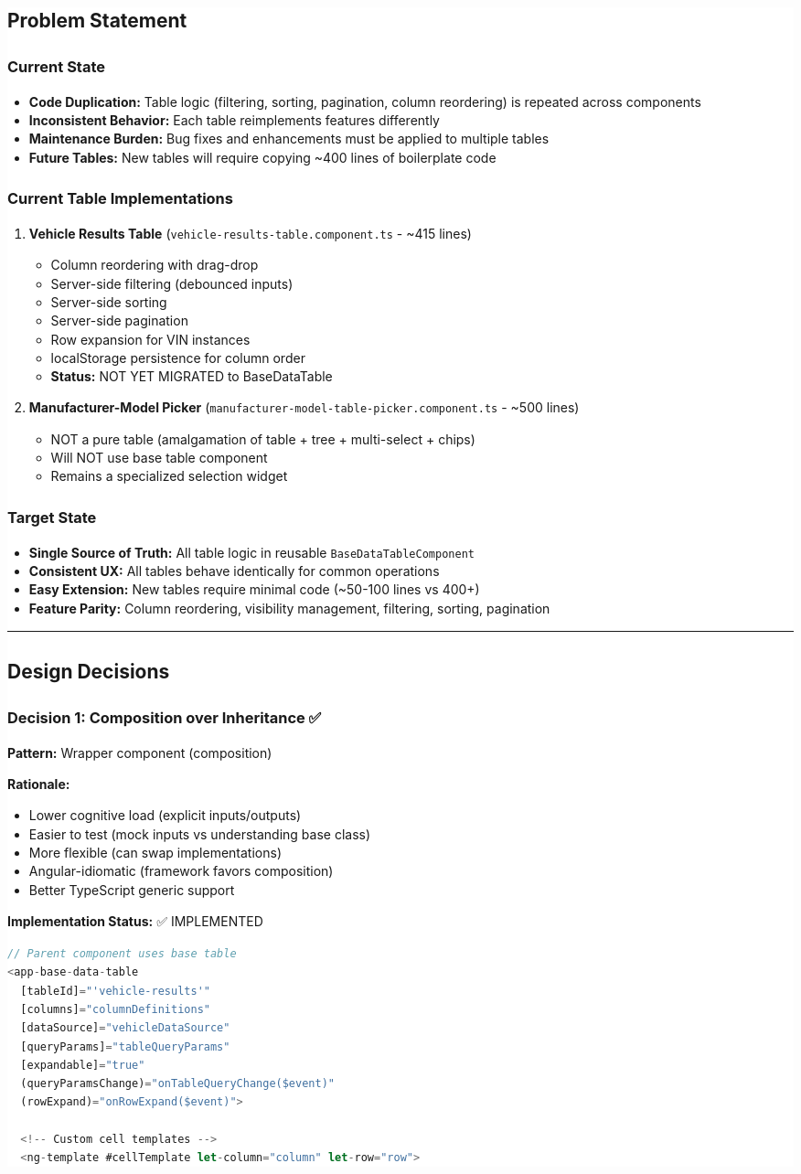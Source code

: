 
## Problem Statement

### Current State

- **Code Duplication:** Table logic (filtering, sorting, pagination, column reordering) is repeated across components
- **Inconsistent Behavior:** Each table reimplements features differently
- **Maintenance Burden:** Bug fixes and enhancements must be applied to multiple tables
- **Future Tables:** New tables will require copying ~400 lines of boilerplate code

### Current Table Implementations

1. **Vehicle Results Table** (`vehicle-results-table.component.ts` - ~415 lines)

   - Column reordering with drag-drop
   - Server-side filtering (debounced inputs)
   - Server-side sorting
   - Server-side pagination
   - Row expansion for VIN instances
   - localStorage persistence for column order
   - **Status:** NOT YET MIGRATED to BaseDataTable

2. **Manufacturer-Model Picker** (`manufacturer-model-table-picker.component.ts` - ~500 lines)
   - NOT a pure table (amalgamation of table + tree + multi-select + chips)
   - Will NOT use base table component
   - Remains a specialized selection widget

### Target State

- **Single Source of Truth:** All table logic in reusable `BaseDataTableComponent`
- **Consistent UX:** All tables behave identically for common operations
- **Easy Extension:** New tables require minimal code (~50-100 lines vs 400+)
- **Feature Parity:** Column reordering, visibility management, filtering, sorting, pagination

---

## Design Decisions

### Decision 1: Composition over Inheritance ✅

**Pattern:** Wrapper component (composition)

**Rationale:**

- Lower cognitive load (explicit inputs/outputs)
- Easier to test (mock inputs vs understanding base class)
- More flexible (can swap implementations)
- Angular-idiomatic (framework favors composition)
- Better TypeScript generic support

**Implementation Status:** ✅ IMPLEMENTED

```typescript
// Parent component uses base table
<app-base-data-table
  [tableId]="'vehicle-results'"
  [columns]="columnDefinitions"
  [dataSource]="vehicleDataSource"
  [queryParams]="tableQueryParams"
  [expandable]="true"
  (queryParamsChange)="onTableQueryChange($event)"
  (rowExpand)="onRowExpand($event)">

  <!-- Custom cell templates -->
  <ng-template #cellTemplate let-column="column" let-row="row">
```